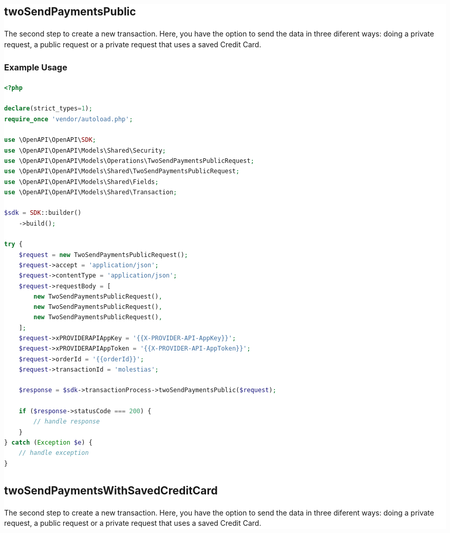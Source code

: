 ## twoSendPaymentsPublic

The second step to create a new transaction. Here, you have the option to send the data in three diferent ways: doing a private request, a public request or a private request that uses a saved Credit Card. 

### Example Usage

```php
<?php

declare(strict_types=1);
require_once 'vendor/autoload.php';

use \OpenAPI\OpenAPI\SDK;
use \OpenAPI\OpenAPI\Models\Shared\Security;
use \OpenAPI\OpenAPI\Models\Operations\TwoSendPaymentsPublicRequest;
use \OpenAPI\OpenAPI\Models\Shared\TwoSendPaymentsPublicRequest;
use \OpenAPI\OpenAPI\Models\Shared\Fields;
use \OpenAPI\OpenAPI\Models\Shared\Transaction;

$sdk = SDK::builder()
    ->build();

try {
    $request = new TwoSendPaymentsPublicRequest();
    $request->accept = 'application/json';
    $request->contentType = 'application/json';
    $request->requestBody = [
        new TwoSendPaymentsPublicRequest(),
        new TwoSendPaymentsPublicRequest(),
        new TwoSendPaymentsPublicRequest(),
    ];
    $request->xPROVIDERAPIAppKey = '{{X-PROVIDER-API-AppKey}}';
    $request->xPROVIDERAPIAppToken = '{{X-PROVIDER-API-AppToken}}';
    $request->orderId = '{{orderId}}';
    $request->transactionId = 'molestias';

    $response = $sdk->transactionProcess->twoSendPaymentsPublic($request);

    if ($response->statusCode === 200) {
        // handle response
    }
} catch (Exception $e) {
    // handle exception
}
```

## twoSendPaymentsWithSavedCreditCard

The second step to create a new transaction. Here, you have the option to send the data in three diferent ways: doing a private request, a public request or a private request that uses a saved Credit Card.
